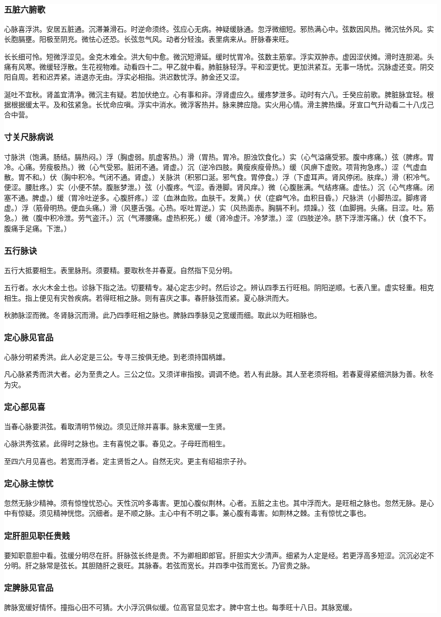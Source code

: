 ### 五脏六腑歌  

心脉喜浮洪。安居五脏通。沉滞兼滑石。时逆命须终。弦应心无病。神疑缓脉通。忽浮微细短。邪热满心中。弦数因风热。微沉怯外风。实长胞膈壅。阳极至阴充。微怯心还恐。长弦忽气风。动者分轻浊。表里病来从。肝脉春来旺。  

长长细可怜。短微浮涩见。金克木难全。洪大旬中愈。微沉短滑延。缓时忧胃冷。弦数主筋挛。浮实双肿赤。虚因涩伏摊。滑时连胆渴。头痛有风寒。微缓轻浮散。生花视物难。动看四十二。甲乙就中看。肺脏脉轻浮。平和涩更忧。更加洪紧互。无事一场忧。沉脉虚还变。阴交阳自周。若和迟弄紧。进退亦无由。浮实必相指。洪迟数忧浮。肺金还又涩。  

涎吐不宜秋。肾盖宜清净。微沉主有疑。若加伏绝立。心有事和非。浮肾虚应久。缓疼梦泄多。动时有六八。壬癸应前歌。脾脏脉宜轻。根据根据缓太平。及和弦紧急。长忧命应嗔。浮实中消水。微浮客热并。脉来脾应隐。实火用心情。滑主脾热燥。牙宣口气升动看二十八戊己合中营。  

### 寸关尺脉病说  

寸脉洪（饱满。肠结。膈热闷。）浮（胸虚弱。肌虚客热。）滑（胃热。胃冷。胆浊饮食化。）实（心气溢痛受邪。腹中疼痛。）弦（脾疼。胃冷。心痛。劳瘦极热。）微（心气受邪。脏闭不通。肾虚。）沉（逆冷四肢。黄瘦疾瘦骨热。）缓（风痹下虚败。项背拘急疼。）涩（气虚血散。胃不和。）伏（胸中积冷。气闭不通。肾虚。）关脉洪（积邪口涎。邪气食。胃停食。）浮（下虚耳声。肾风停闭。肤痒。）滑（积冷气。便涩。腰肚疼。）实（小便不禁。腹胀梦泄。）弦（小腹疼。气涩。香港脚。肾风痒。）微（心腹胀满。气结疼痛。虚怯。）沉（心气疼痛。闭塞不通。脾虚。）缓（胃冷吐逆多。心腹肝疼。）涩（血淋血败。血肤干。发黄。）伏（症癖气冷。血积目昏。）尺脉洪（小脚热涩。脚疼肾虚。）浮（筋骨明热。便血头痛。）滑（风壅舌强。心热。呕吐胃逆。）实（风热面赤。胸膈不利。烦躁。）弦（血脚拥。头痛。目涩。吐。筋急。）微（腹中积冷泄。劳气盗汗。）沉（气滞腰痛。虚热积死。）缓（肾冷虚汗。冷梦泄。）涩（四肢逆冷。脐下浮泄泻痛。）伏（食不下。腹痛手足痛。下泄。）  

### 五行脉诀  

五行大抵要相生。表里脉刑。须要精。要取秋冬并春夏。自然指下见分明。  

五行者。水火木金土也。诊脉下指之法。切要精专。凝心定志少时。然后诊之。辨认四季五行旺相。阴阳逆顺。七表八里。虚实轻重。相克相生。指上便见有灾咎疾病。若得旺相之脉。则有喜庆之事。春肝脉弦而紧。夏心脉洪而大。  

秋肺脉涩而微。冬肾脉沉而滑。此乃四季旺相之脉也。脾脉四季脉见之宽缓而细。取此以为旺相脉也。  

### 定心脉见官品  

心脉分明紧秀洪。此人必定是三公。专寻三按俱无绝。到老须持国柄雄。  

凡心脉紧秀而洪大者。必为至贵之人。三公之位。又须详审指按。调调不绝。若人有此脉。其人至老须将相。若春夏得紧细洪脉为善。秋冬为灾。  

### 定心部见喜  

当春心脉要洪弦。看取清明节候边。须见迁除并喜事。脉未宽缓一生贤。  

心脉洪秀弦紧。此得时之脉也。主有喜悦之事。春见之。子母旺而相生。  

至四六月见喜也。若宽而浮者。定主贤哲之人。自然无灾。更主有绍祖宗子孙。  

### 定心脉主惊忧  

忽然无脉少精神。须有惊惶忧恐心。天性沉吟多毒害。更加心腹似荆林。心者。五脏之主也。其中浮而大。是旺相之脉也。忽然无脉。是心中有惊疑。须见精神恍惚。沉细者。是不顺之脉。主心中有不明之事。兼心腹有毒害。如荆林之棘。主有惊忧之事也。  

### 定肝胆见职任贵贱  

要知职意胆中看。弦缓分明尽在肝。肝脉弦长终是贵。不为卿相即郎官。肝胆实大少清声。细紧为人定是经。若更浮高多短涩。沉沉必定不分明。肝之脉常是弦长。其胆随肝之衰旺。其脉春。若弦而宽长。并四季中弦而宽长。乃官贵之脉。  

### 定脾脉见官品  

脾脉宽缓好情怀。撞指心田不可猜。大小浮沉俱似缓。位高官显见宏才。脾中宫土也。每季旺十八日。其脉宽缓。  
